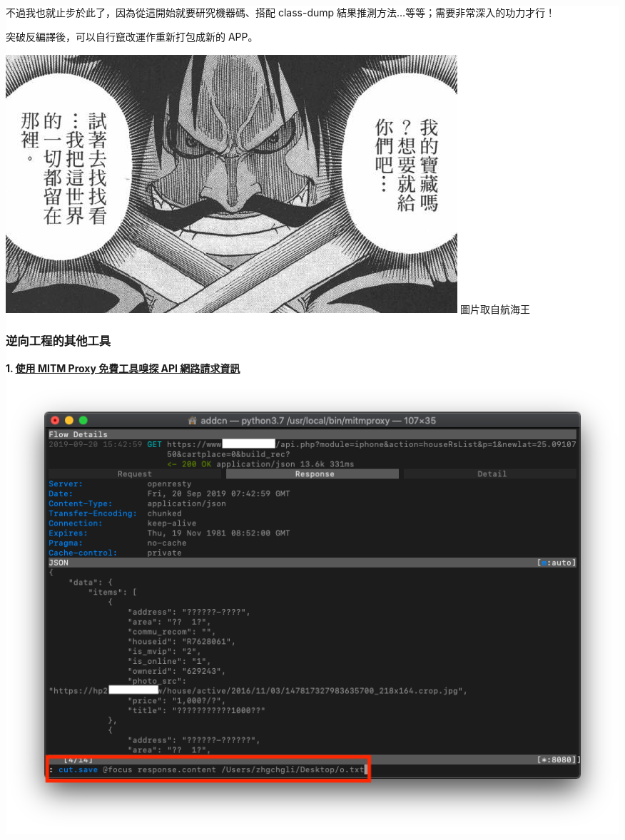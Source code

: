 
不過我也就止步於此了，因為從這開始就要研究機器碼、搭配 class-dump 結果推測方法…等等；需要非常深入的功力才行！

突破反編譯後，可以自行竄改運作重新打包成新的 APP。

![圖片取自航海王](/assets/7498e1ff93ce/1*6MhDQU2llMbYPb2j5GqxZg.jpeg "圖片取自航海王")
圖片取自航海王
### 逆向工程的其他工具

**1. [使用 MITM Proxy 免費工具嗅探 API 網路請求資訊](../46410aaada00)**

![](/assets/7498e1ff93ce/1*qSYBzTz0nW0LoJ4HkiDPfA.png "")
